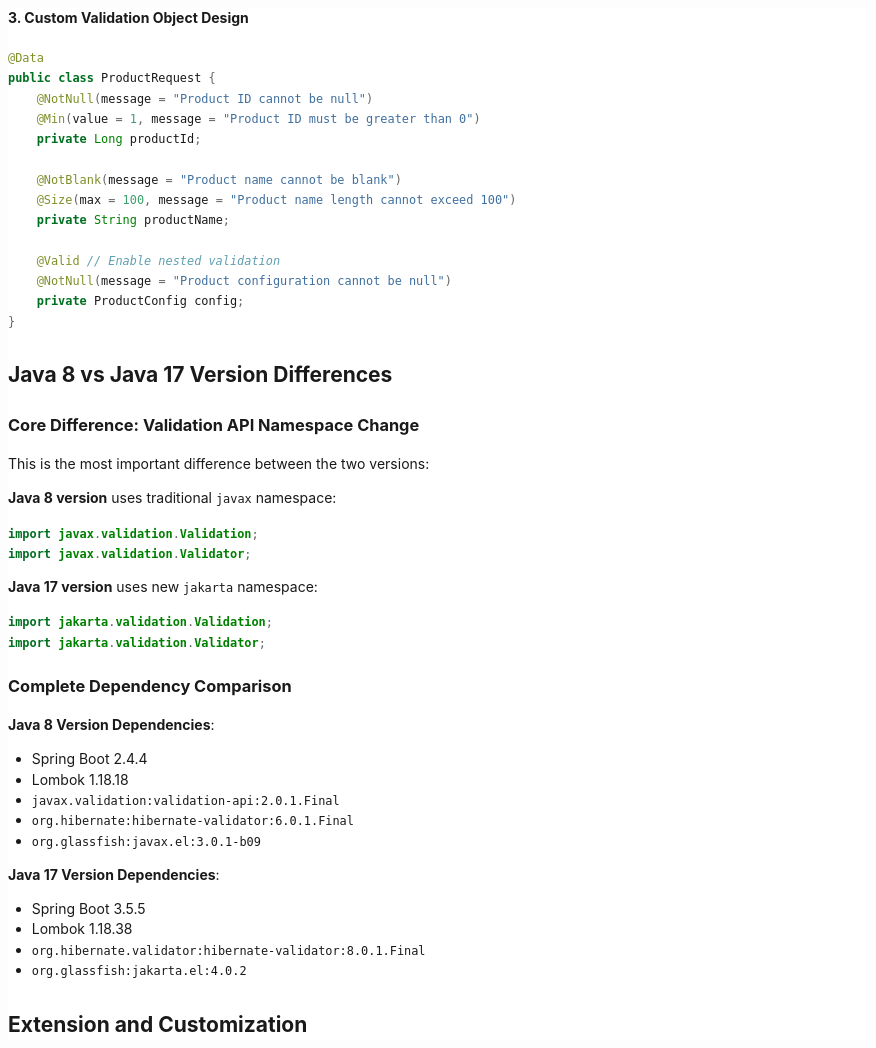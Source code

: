 #### 3. Custom Validation Object Design

```java
@Data
public class ProductRequest {
    @NotNull(message = "Product ID cannot be null")
    @Min(value = 1, message = "Product ID must be greater than 0")
    private Long productId;

    @NotBlank(message = "Product name cannot be blank")
    @Size(max = 100, message = "Product name length cannot exceed 100")
    private String productName;

    @Valid // Enable nested validation
    @NotNull(message = "Product configuration cannot be null")
    private ProductConfig config;
}
```

## Java 8 vs Java 17 Version Differences

### Core Difference: Validation API Namespace Change

This is the most important difference between the two versions:

**Java 8 version** uses traditional `javax` namespace:
```java
import javax.validation.Validation;
import javax.validation.Validator;
```

**Java 17 version** uses new `jakarta` namespace:
```java
import jakarta.validation.Validation;
import jakarta.validation.Validator;
```

### Complete Dependency Comparison

**Java 8 Version Dependencies**:
- Spring Boot 2.4.4
- Lombok 1.18.18
- `javax.validation:validation-api:2.0.1.Final`
- `org.hibernate:hibernate-validator:6.0.1.Final`
- `org.glassfish:javax.el:3.0.1-b09`

**Java 17 Version Dependencies**:
- Spring Boot 3.5.5
- Lombok 1.18.38
- `org.hibernate.validator:hibernate-validator:8.0.1.Final`
- `org.glassfish:jakarta.el:4.0.2`

## Extension and Customization
